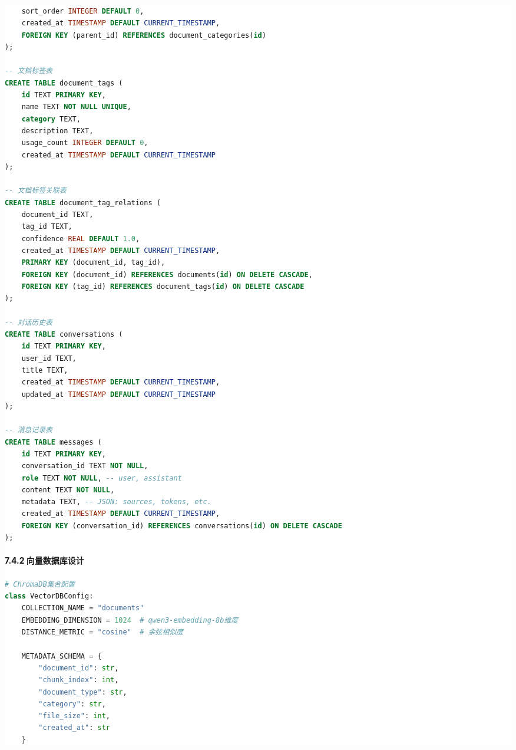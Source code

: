 ```sql
    sort_order INTEGER DEFAULT 0,
    created_at TIMESTAMP DEFAULT CURRENT_TIMESTAMP,
    FOREIGN KEY (parent_id) REFERENCES document_categories(id)
);

-- 文档标签表
CREATE TABLE document_tags (
    id TEXT PRIMARY KEY,
    name TEXT NOT NULL UNIQUE,
    category TEXT,
    description TEXT,
    usage_count INTEGER DEFAULT 0,
    created_at TIMESTAMP DEFAULT CURRENT_TIMESTAMP
);

-- 文档标签关联表
CREATE TABLE document_tag_relations (
    document_id TEXT,
    tag_id TEXT,
    confidence REAL DEFAULT 1.0,
    created_at TIMESTAMP DEFAULT CURRENT_TIMESTAMP,
    PRIMARY KEY (document_id, tag_id),
    FOREIGN KEY (document_id) REFERENCES documents(id) ON DELETE CASCADE,
    FOREIGN KEY (tag_id) REFERENCES document_tags(id) ON DELETE CASCADE
);

-- 对话历史表
CREATE TABLE conversations (
    id TEXT PRIMARY KEY,
    user_id TEXT,
    title TEXT,
    created_at TIMESTAMP DEFAULT CURRENT_TIMESTAMP,
    updated_at TIMESTAMP DEFAULT CURRENT_TIMESTAMP
);

-- 消息记录表
CREATE TABLE messages (
    id TEXT PRIMARY KEY,
    conversation_id TEXT NOT NULL,
    role TEXT NOT NULL, -- user, assistant
    content TEXT NOT NULL,
    metadata TEXT, -- JSON: sources, tokens, etc.
    created_at TIMESTAMP DEFAULT CURRENT_TIMESTAMP,
    FOREIGN KEY (conversation_id) REFERENCES conversations(id) ON DELETE CASCADE
);
```

#### 7.4.2 向量数据库设计
```python
# ChromaDB集合配置
class VectorDBConfig:
    COLLECTION_NAME = "documents"
    EMBEDDING_DIMENSION = 1024  # qwen3-embedding-8b维度
    DISTANCE_METRIC = "cosine"  # 余弦相似度

    METADATA_SCHEMA = {
        "document_id": str,
        "chunk_index": int,
        "document_type": str,
        "category": str,
        "file_size": int,
        "created_at": str
    }
```